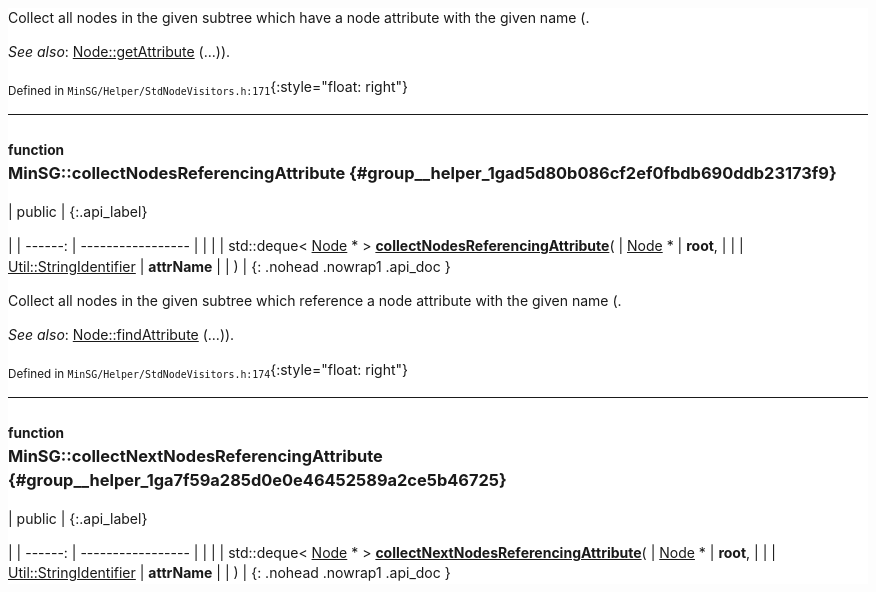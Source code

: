 Collect all nodes in the given subtree which have a node attribute with the given name (.





*See also*:  [Node::getAttribute](classUtil_1_1AttributeProvider#classUtil_1_1AttributeProvider_1a2c7059bff9d259da1b32101d66aec7f9) (...)).





<sub>Defined in `MinSG/Helper/StdNodeVisitors.h:171`</sub>{:style="float: right"}

-------------------------------------------------------------------

### <small>function</small><br/> MinSG::collectNodesReferencingAttribute {#group__helper_1gad5d80b086cf2ef0fbdb690ddb23173f9}

| public |
{:.api_label}

|
| ------: | ----------------- |
|  |
| std::deque< [Node](classMinSG_1_1Node) * > **[collectNodesReferencingAttribute](#group%5F%5Fhelper_1gad5d80b086cf2ef0fbdb690ddb23173f9)**( |  [Node](classMinSG_1_1Node) * | **root**, |
| |  [Util::StringIdentifier](classUtil_1_1StringIdentifier)  | **attrName** |
|   ) |
{: .nohead .nowrap1 .api_doc }

Collect all nodes in the given subtree which reference a node attribute with the given name (.





*See also*:  [Node::findAttribute](classMinSG_1_1Node#classMinSG_1_1Node_1aab9319e8e39b5ae99659265b80f3c1d4) (...)).





<sub>Defined in `MinSG/Helper/StdNodeVisitors.h:174`</sub>{:style="float: right"}

-------------------------------------------------------------------

### <small>function</small><br/> MinSG::collectNextNodesReferencingAttribute {#group__helper_1ga7f59a285d0e0e46452589a2ce5b46725}

| public |
{:.api_label}

|
| ------: | ----------------- |
|  |
| std::deque< [Node](classMinSG_1_1Node) * > **[collectNextNodesReferencingAttribute](#group%5F%5Fhelper_1ga7f59a285d0e0e46452589a2ce5b46725)**( |  [Node](classMinSG_1_1Node) * | **root**, |
| |  [Util::StringIdentifier](classUtil_1_1StringIdentifier)  | **attrName** |
|   ) |
{: .nohead .nowrap1 .api_doc }
